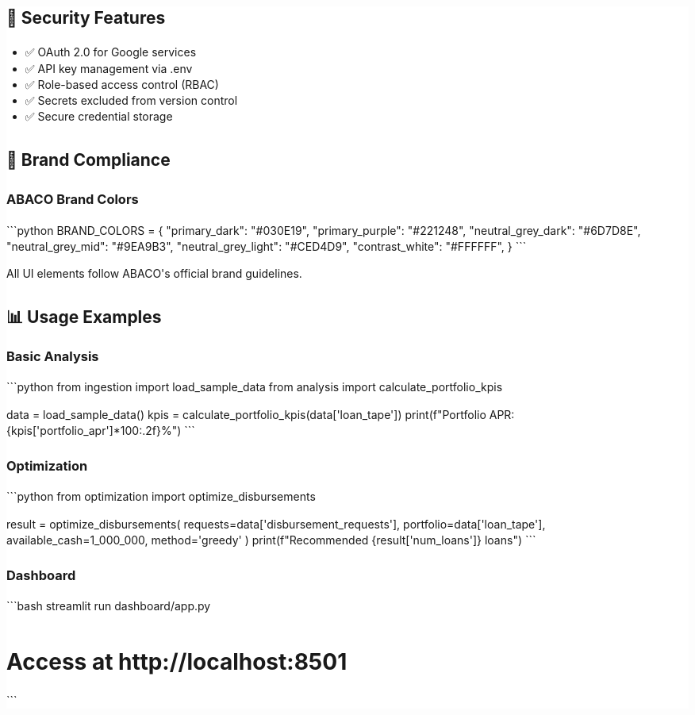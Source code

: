 ## 🔐 Security Features

- ✅ OAuth 2.0 for Google services
- ✅ API key management via .env
- ✅ Role-based access control (RBAC)
- ✅ Secrets excluded from version control
- ✅ Secure credential storage

## 🎨 Brand Compliance

### ABACO Brand Colors
\`\`\`python
BRAND_COLORS = {
    "primary_dark": "#030E19",
    "primary_purple": "#221248",
    "neutral_grey_dark": "#6D7D8E",
    "neutral_grey_mid": "#9EA9B3",
    "neutral_grey_light": "#CED4D9",
    "contrast_white": "#FFFFFF",
}
\`\`\`

All UI elements follow ABACO's official brand guidelines.

## 📊 Usage Examples

### Basic Analysis
\`\`\`python
from ingestion import load_sample_data
from analysis import calculate_portfolio_kpis

data = load_sample_data()
kpis = calculate_portfolio_kpis(data['loan_tape'])
print(f"Portfolio APR: {kpis['portfolio_apr']*100:.2f}%")
\`\`\`

### Optimization
\`\`\`python
from optimization import optimize_disbursements

result = optimize_disbursements(
    requests=data['disbursement_requests'],
    portfolio=data['loan_tape'],
    available_cash=1_000_000,
    method='greedy'
)
print(f"Recommended {result['num_loans']} loans")
\`\`\`

### Dashboard
\`\`\`bash
streamlit run dashboard/app.py
# Access at http://localhost:8501
\`\`\`
